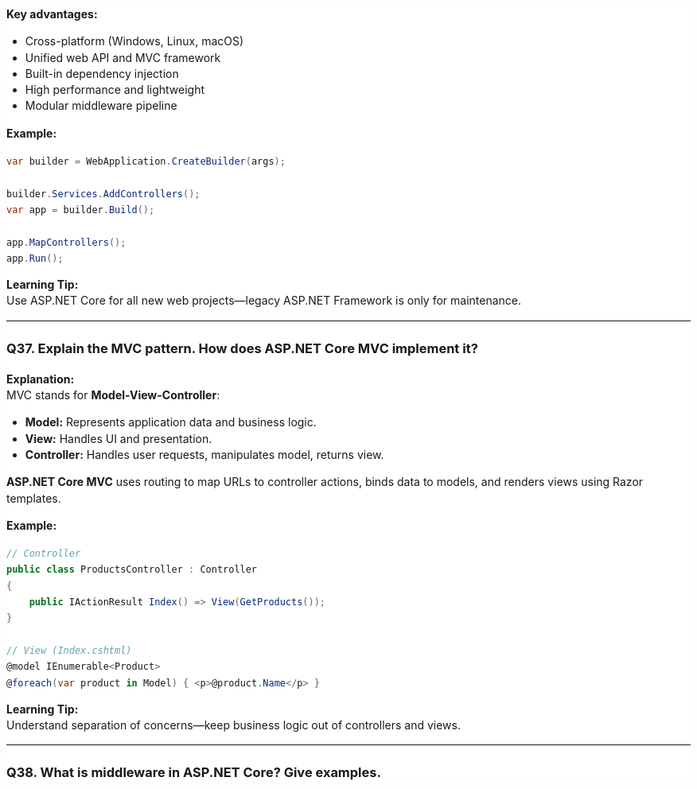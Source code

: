 **Key advantages:**
- Cross-platform (Windows, Linux, macOS)
- Unified web API and MVC framework
- Built-in dependency injection
- High performance and lightweight
- Modular middleware pipeline

**Example:**  
```csharp
var builder = WebApplication.CreateBuilder(args);

builder.Services.AddControllers();
var app = builder.Build();

app.MapControllers();
app.Run();
```

**Learning Tip:**  
Use ASP.NET Core for all new web projects—legacy ASP.NET Framework is only for maintenance.

---

### Q37. **Explain the MVC pattern. How does ASP.NET Core MVC implement it?**

**Explanation:**  
MVC stands for **Model-View-Controller**:
- **Model:** Represents application data and business logic.
- **View:** Handles UI and presentation.
- **Controller:** Handles user requests, manipulates model, returns view.

**ASP.NET Core MVC** uses routing to map URLs to controller actions, binds data to models, and renders views using Razor templates.

**Example:**  
```csharp
// Controller
public class ProductsController : Controller
{
    public IActionResult Index() => View(GetProducts());
}

// View (Index.cshtml)
@model IEnumerable<Product>
@foreach(var product in Model) { <p>@product.Name</p> }
```

**Learning Tip:**  
Understand separation of concerns—keep business logic out of controllers and views.

---

### Q38. **What is middleware in ASP.NET Core? Give examples.**
